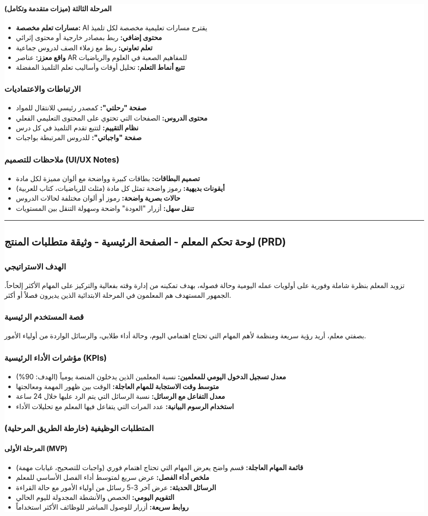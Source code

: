 #### المرحلة الثالثة (ميزات متقدمة وتكامل)
- **مسارات تعلم مخصصة:** AI يقترح مسارات تعليمية مخصصة لكل تلميذ
- **محتوى إضافي:** ربط بمصادر خارجية أو محتوى إثرائي
- **تعلم تعاوني:** ربط مع زملاء الصف لدروس جماعية
- **واقع معزز:** عناصر AR للمفاهيم الصعبة في العلوم والرياضيات
- **تتبع أنماط التعلم:** تحليل أوقات وأساليب تعلم التلميذ المفضلة

### الارتباطات والاعتماديات
- **صفحة "رحلتي":** كمصدر رئيسي للانتقال للمواد
- **محتوى الدروس:** الصفحات التي تحتوي على المحتوى التعليمي الفعلي
- **نظام التقييم:** لتتبع تقدم التلميذ في كل درس
- **صفحة "واجباتي":** للدروس المرتبطة بواجبات

### ملاحظات للتصميم (UI/UX Notes)
- **تصميم البطاقات:** بطاقات كبيرة وواضحة مع ألوان مميزة لكل مادة
- **أيقونات بديهية:** رموز واضحة تمثل كل مادة (مثلث للرياضيات، كتاب للعربية)
- **حالات بصرية واضحة:** رموز أو ألوان مختلفة لحالات الدروس
- **تنقل سهل:** أزرار "العودة" واضحة وسهولة التنقل بين المستويات

---

## لوحة تحكم المعلم - الصفحة الرئيسية - وثيقة متطلبات المنتج (PRD)

### الهدف الاستراتيجي
تزويد المعلم بنظرة شاملة وفورية على أولويات عمله اليومية وحالة فصوله، بهدف تمكينه من إدارة وقته بفعالية والتركيز على المهام الأكثر إلحاحاً. الجمهور المستهدف هم المعلمون في المرحلة الابتدائية الذين يديرون فصلاً أو أكثر.

### قصة المستخدم الرئيسية
بصفتي معلم، أريد رؤية سريعة ومنظمة لأهم المهام التي تحتاج اهتمامي اليوم، وحالة أداء طلابي، والرسائل الواردة من أولياء الأمور.

### مؤشرات الأداء الرئيسية (KPIs)
- **معدل تسجيل الدخول اليومي للمعلمين:** نسبة المعلمين الذين يدخلون المنصة يومياً (الهدف: 90%)
- **متوسط وقت الاستجابة للمهام العاجلة:** الوقت بين ظهور المهمة ومعالجتها
- **معدل التفاعل مع الرسائل:** نسبة الرسائل التي يتم الرد عليها خلال 24 ساعة
- **استخدام الرسوم البيانية:** عدد المرات التي يتفاعل فيها المعلم مع تحليلات الأداء

### المتطلبات الوظيفية (خارطة الطريق المرحلية)

#### المرحلة الأولى (MVP)
- **قائمة المهام العاجلة:** قسم واضح يعرض المهام التي تحتاج اهتمام فوري (واجبات للتصحيح، غيابات مهمة)
- **ملخص أداء الفصل:** عرض سريع لمتوسط أداء الفصل الأساسي للمعلم
- **الرسائل الحديثة:** عرض آخر 3-5 رسائل من أولياء الأمور مع حالة القراءة
- **التقويم اليومي:** الحصص والأنشطة المجدولة لليوم الحالي
- **روابط سريعة:** أزرار للوصول المباشر للوظائف الأكثر استخداماً
